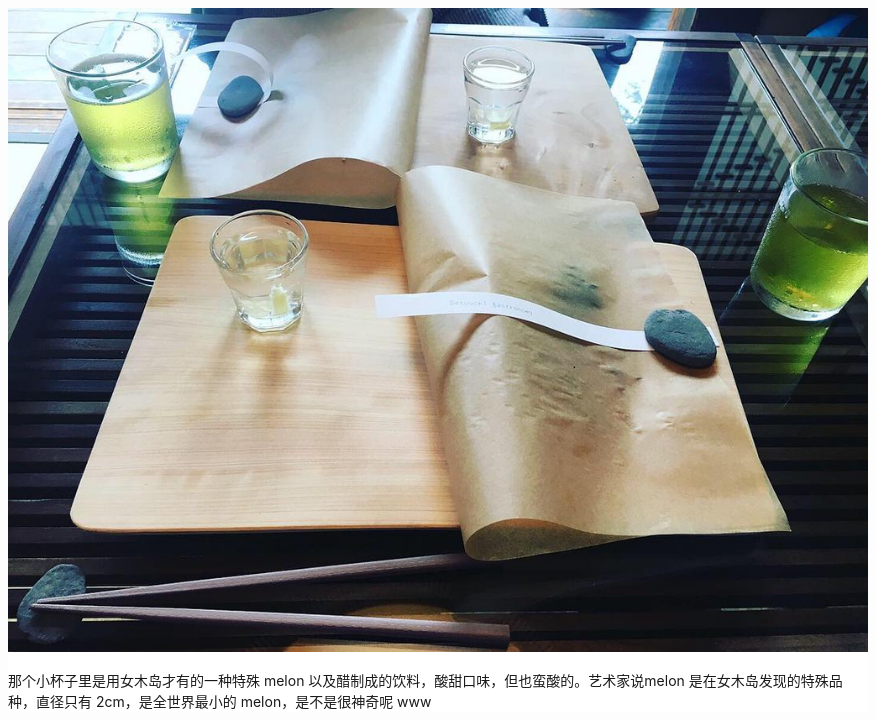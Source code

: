 ![](/assets/images/setouchi-artfest-7/p63891894.jpg)

那个小杯子里是用女木岛才有的一种特殊 melon 以及醋制成的饮料，酸甜口味，但也蛮酸的。艺术家说melon 是在女木岛发现的特殊品种，直径只有 2cm，是全世界最小的 melon，是不是很神奇呢 www
